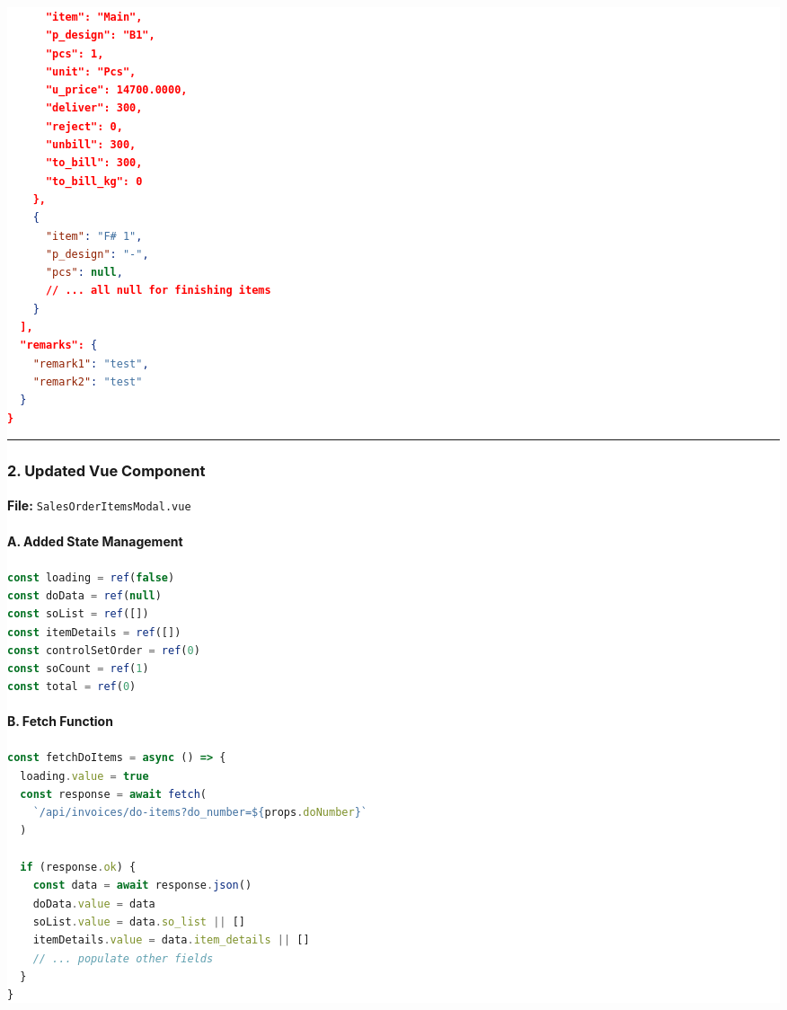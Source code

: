 ```json
      "item": "Main",
      "p_design": "B1",
      "pcs": 1,
      "unit": "Pcs",
      "u_price": 14700.0000,
      "deliver": 300,
      "reject": 0,
      "unbill": 300,
      "to_bill": 300,
      "to_bill_kg": 0
    },
    {
      "item": "F# 1",
      "p_design": "-",
      "pcs": null,
      // ... all null for finishing items
    }
  ],
  "remarks": {
    "remark1": "test",
    "remark2": "test"
  }
}
```

---

### 2. **Updated Vue Component**

**File:** `SalesOrderItemsModal.vue`

#### **A. Added State Management**
```javascript
const loading = ref(false)
const doData = ref(null)
const soList = ref([])
const itemDetails = ref([])
const controlSetOrder = ref(0)
const soCount = ref(1)
const total = ref(0)
```

#### **B. Fetch Function**
```javascript
const fetchDoItems = async () => {
  loading.value = true
  const response = await fetch(
    `/api/invoices/do-items?do_number=${props.doNumber}`
  )
  
  if (response.ok) {
    const data = await response.json()
    doData.value = data
    soList.value = data.so_list || []
    itemDetails.value = data.item_details || []
    // ... populate other fields
  }
}
```
